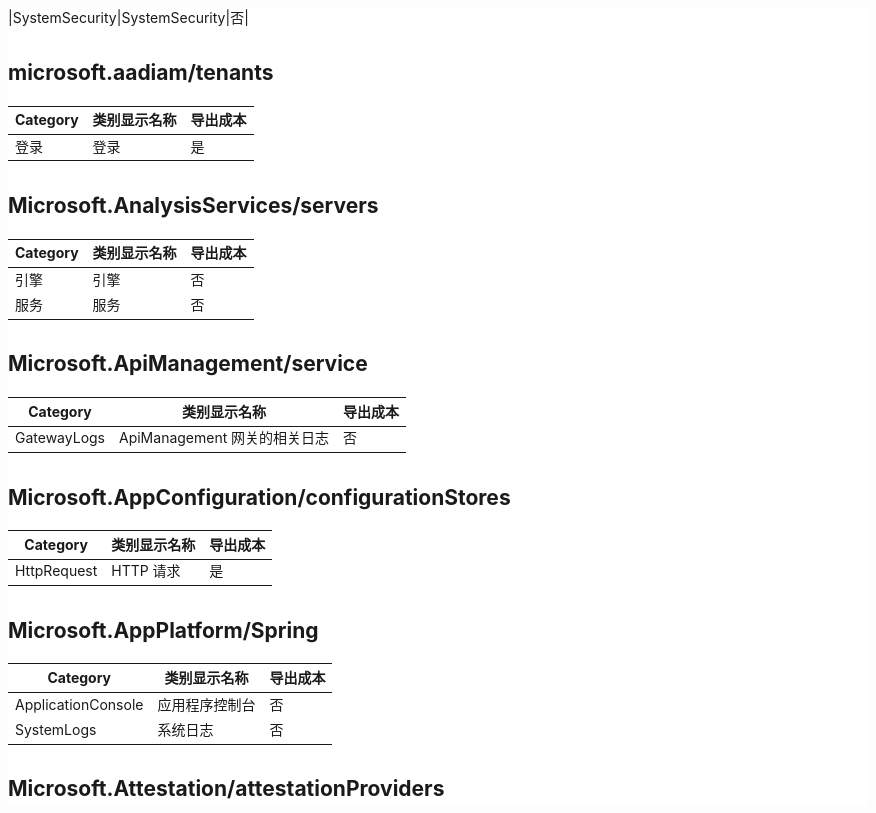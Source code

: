 |SystemSecurity|SystemSecurity|否|


## <a name="microsoftaadiamtenants"></a>microsoft.aadiam/tenants

|Category|类别显示名称|导出成本|
|---|---|---|
|登录|登录|是|


## <a name="microsoftanalysisservicesservers"></a>Microsoft.AnalysisServices/servers

|Category|类别显示名称|导出成本|
|---|---|---|
|引擎|引擎|否|
|服务|服务|否|


## <a name="microsoftapimanagementservice"></a>Microsoft.ApiManagement/service

|Category|类别显示名称|导出成本|
|---|---|---|
|GatewayLogs|ApiManagement 网关的相关日志|否|


## <a name="microsoftappconfigurationconfigurationstores"></a>Microsoft.AppConfiguration/configurationStores

|Category|类别显示名称|导出成本|
|---|---|---|
|HttpRequest|HTTP 请求|是|


## <a name="microsoftappplatformspring"></a>Microsoft.AppPlatform/Spring

|Category|类别显示名称|导出成本|
|---|---|---|
|ApplicationConsole|应用程序控制台|否|
|SystemLogs|系统日志|否|


## <a name="microsoftattestationattestationproviders"></a>Microsoft.Attestation/attestationProviders

